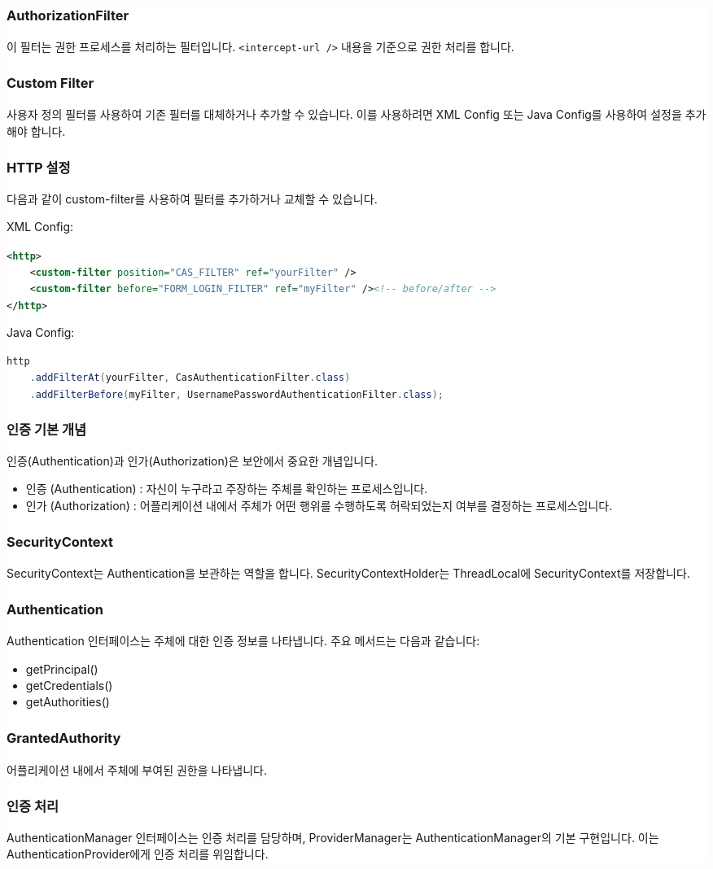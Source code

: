 ### AuthorizationFilter

이 필터는 권한 프로세스를 처리하는 필터입니다. `<intercept-url />` 내용을 기준으로 권한 처리를 합니다.

### Custom Filter

사용자 정의 필터를 사용하여 기존 필터를 대체하거나 추가할 수 있습니다. 이를 사용하려면 XML Config 또는 Java Config를 사용하여 설정을 추가해야 합니다.
### HTTP 설정

다음과 같이 custom-filter를 사용하여 필터를 추가하거나 교체할 수 있습니다.

XML Config:

```xml
<http>
    <custom-filter position="CAS_FILTER" ref="yourFilter" />
    <custom-filter before="FORM_LOGIN_FILTER" ref="myFilter" /><!-- before/after -->
</http>
```

Java Config:

```java
http
    .addFilterAt(yourFilter, CasAuthenticationFilter.class)
    .addFilterBefore(myFilter, UsernamePasswordAuthenticationFilter.class);
```

### 인증 기본 개념

인증(Authentication)과 인가(Authorization)은 보안에서 중요한 개념입니다.

- 인증 (Authentication) : 자신이 누구라고 주장하는 주체를 확인하는 프로세스입니다.
- 인가 (Authorization) : 어플리케이션 내에서 주체가 어떤 행위를 수행하도록 허락되었는지 여부를 결정하는 프로세스입니다.

### SecurityContext

SecurityContext는 Authentication을 보관하는 역할을 합니다. SecurityContextHolder는 ThreadLocal에 SecurityContext를 저장합니다.

### Authentication

Authentication 인터페이스는 주체에 대한 인증 정보를 나타냅니다. 주요 메서드는 다음과 같습니다:

- getPrincipal()
- getCredentials()
- getAuthorities()

### GrantedAuthority

어플리케이션 내에서 주체에 부여된 권한을 나타냅니다.

### 인증 처리

AuthenticationManager 인터페이스는 인증 처리를 담당하며, ProviderManager는 AuthenticationManager의 기본 구현입니다. 이는 AuthenticationProvider에게 인증 처리를 위임합니다.
